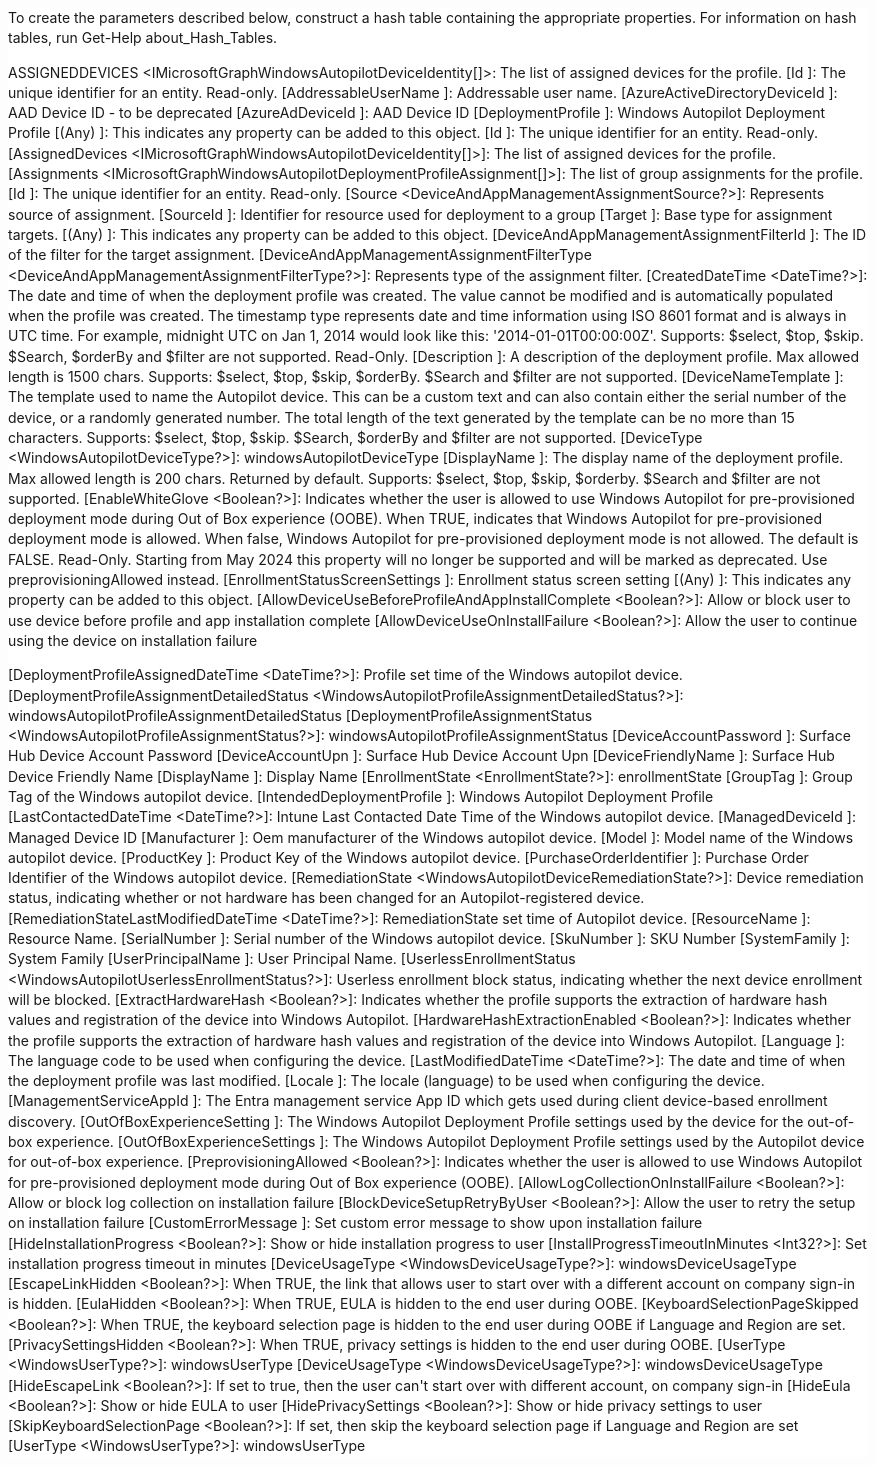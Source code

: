 To create the parameters described below, construct a hash table containing the appropriate properties.
For information on hash tables, run Get-Help about_Hash_Tables.

ASSIGNEDDEVICES <IMicrosoftGraphWindowsAutopilotDeviceIdentity[]>: The list of assigned devices for the profile.
  [Id <String>]: The unique identifier for an entity.
Read-only.
  [AddressableUserName <String>]: Addressable user name.
  [AzureActiveDirectoryDeviceId <String>]: AAD Device ID - to be deprecated
  [AzureAdDeviceId <String>]: AAD Device ID
  [DeploymentProfile <IMicrosoftGraphWindowsAutopilotDeploymentProfile>]: Windows Autopilot Deployment Profile
    [(Any) <Object>]: This indicates any property can be added to this object.
    [Id <String>]: The unique identifier for an entity.
Read-only.
    [AssignedDevices <IMicrosoftGraphWindowsAutopilotDeviceIdentity[]>]: The list of assigned devices for the profile.
    [Assignments <IMicrosoftGraphWindowsAutopilotDeploymentProfileAssignment[]>]: The list of group assignments for the profile.
      [Id <String>]: The unique identifier for an entity.
Read-only.
      [Source <DeviceAndAppManagementAssignmentSource?>]: Represents source of assignment.
      [SourceId <String>]: Identifier for resource used for deployment to a group
      [Target <IMicrosoftGraphDeviceAndAppManagementAssignmentTarget>]: Base type for assignment targets.
        [(Any) <Object>]: This indicates any property can be added to this object.
        [DeviceAndAppManagementAssignmentFilterId <String>]: The ID of the filter for the target assignment.
        [DeviceAndAppManagementAssignmentFilterType <DeviceAndAppManagementAssignmentFilterType?>]: Represents type of the assignment filter.
    [CreatedDateTime <DateTime?>]: The date and time of when the deployment profile was created.
The value cannot be modified and is automatically populated when the profile was created.
The timestamp type represents date and time information using ISO 8601 format and is always in UTC time.
For example, midnight UTC on Jan 1, 2014 would look like this: '2014-01-01T00:00:00Z'.
Supports: $select, $top, $skip.
$Search, $orderBy and $filter are not supported.
Read-Only.
    [Description <String>]: A description of the deployment profile.
Max allowed length is 1500 chars.
Supports: $select, $top, $skip, $orderBy.
$Search and $filter are not supported.
    [DeviceNameTemplate <String>]: The template used to name the Autopilot device.
This can be a custom text and can also contain either the serial number of the device, or a randomly generated number.
The total length of the text generated by the template can be no more than 15 characters.
Supports: $select, $top, $skip.
$Search, $orderBy and $filter are not supported.
    [DeviceType <WindowsAutopilotDeviceType?>]: windowsAutopilotDeviceType
    [DisplayName <String>]: The display name of the deployment profile.
Max allowed length is 200 chars.
Returned by default.
Supports: $select, $top, $skip, $orderby.
$Search and $filter are not supported.
    [EnableWhiteGlove <Boolean?>]: Indicates whether the user is allowed to use Windows Autopilot for pre-provisioned deployment mode during Out of Box experience (OOBE).
When TRUE, indicates that Windows Autopilot for pre-provisioned deployment mode is allowed.
When false, Windows Autopilot for pre-provisioned deployment mode is not allowed.
The default is FALSE.
Read-Only.
Starting from May 2024 this property will no longer be supported and will be marked as deprecated.
Use preprovisioningAllowed instead.
    [EnrollmentStatusScreenSettings <IMicrosoftGraphWindowsEnrollmentStatusScreenSettings>]: Enrollment status screen setting
      [(Any) <Object>]: This indicates any property can be added to this object.
      [AllowDeviceUseBeforeProfileAndAppInstallComplete <Boolean?>]: Allow or block user to use device before profile and app installation complete
      [AllowDeviceUseOnInstallFailure <Boolean?>]: Allow the user to continue using the device on installation failure

  [DeploymentProfileAssignedDateTime <DateTime?>]: Profile set time of the Windows autopilot device.
  [DeploymentProfileAssignmentDetailedStatus <WindowsAutopilotProfileAssignmentDetailedStatus?>]: windowsAutopilotProfileAssignmentDetailedStatus
  [DeploymentProfileAssignmentStatus <WindowsAutopilotProfileAssignmentStatus?>]: windowsAutopilotProfileAssignmentStatus
  [DeviceAccountPassword <String>]: Surface Hub Device Account Password
  [DeviceAccountUpn <String>]: Surface Hub Device Account Upn
  [DeviceFriendlyName <String>]: Surface Hub Device Friendly Name
  [DisplayName <String>]: Display Name
  [EnrollmentState <EnrollmentState?>]: enrollmentState
  [GroupTag <String>]: Group Tag of the Windows autopilot device.
  [IntendedDeploymentProfile <IMicrosoftGraphWindowsAutopilotDeploymentProfile>]: Windows Autopilot Deployment Profile
  [LastContactedDateTime <DateTime?>]: Intune Last Contacted Date Time of the Windows autopilot device.
  [ManagedDeviceId <String>]: Managed Device ID
  [Manufacturer <String>]: Oem manufacturer of the Windows autopilot device.
  [Model <String>]: Model name of the Windows autopilot device.
  [ProductKey <String>]: Product Key of the Windows autopilot device.
  [PurchaseOrderIdentifier <String>]: Purchase Order Identifier of the Windows autopilot device.
  [RemediationState <WindowsAutopilotDeviceRemediationState?>]: Device remediation status, indicating whether or not hardware has been changed for an Autopilot-registered device.
  [RemediationStateLastModifiedDateTime <DateTime?>]: RemediationState set time of Autopilot device.
  [ResourceName <String>]: Resource Name.
  [SerialNumber <String>]: Serial number of the Windows autopilot device.
  [SkuNumber <String>]: SKU Number
  [SystemFamily <String>]: System Family
  [UserPrincipalName <String>]: User Principal Name.
  [UserlessEnrollmentStatus <WindowsAutopilotUserlessEnrollmentStatus?>]: Userless enrollment block status, indicating whether the next device enrollment will be blocked.
  [ExtractHardwareHash <Boolean?>]: Indicates whether the profile supports the extraction of hardware hash values and registration of the device into Windows Autopilot.
  [HardwareHashExtractionEnabled <Boolean?>]: Indicates whether the profile supports the extraction of hardware hash values and registration of the device into Windows Autopilot.
  [Language <String>]: The language code to be used when configuring the device.
  [LastModifiedDateTime <DateTime?>]: The date and time of when the deployment profile was last modified.
  [Locale <String>]: The locale (language) to be used when configuring the device.
  [ManagementServiceAppId <String>]: The Entra management service App ID which gets used during client device-based enrollment discovery.
  [OutOfBoxExperienceSetting <IMicrosoftGraphOutOfBoxExperienceSetting>]: The Windows Autopilot Deployment Profile settings used by the device for the out-of-box experience.
  [OutOfBoxExperienceSettings <IMicrosoftGraphOutOfBoxExperienceSettings>]: The Windows Autopilot Deployment Profile settings used by the Autopilot device for out-of-box experience.
  [PreprovisioningAllowed <Boolean?>]: Indicates whether the user is allowed to use Windows Autopilot for pre-provisioned deployment mode during Out of Box experience (OOBE).
  [AllowLogCollectionOnInstallFailure <Boolean?>]: Allow or block log collection on installation failure
  [BlockDeviceSetupRetryByUser <Boolean?>]: Allow the user to retry the setup on installation failure
  [CustomErrorMessage <String>]: Set custom error message to show upon installation failure
  [HideInstallationProgress <Boolean?>]: Show or hide installation progress to user
  [InstallProgressTimeoutInMinutes <Int32?>]: Set installation progress timeout in minutes
  [DeviceUsageType <WindowsDeviceUsageType?>]: windowsDeviceUsageType
  [EscapeLinkHidden <Boolean?>]: When TRUE, the link that allows user to start over with a different account on company sign-in is hidden.
  [EulaHidden <Boolean?>]: When TRUE, EULA is hidden to the end user during OOBE.
  [KeyboardSelectionPageSkipped <Boolean?>]: When TRUE, the keyboard selection page is hidden to the end user during OOBE if Language and Region are set.
  [PrivacySettingsHidden <Boolean?>]: When TRUE, privacy settings is hidden to the end user during OOBE.
  [UserType <WindowsUserType?>]: windowsUserType
  [DeviceUsageType <WindowsDeviceUsageType?>]: windowsDeviceUsageType
  [HideEscapeLink <Boolean?>]: If set to true, then the user can't start over with different account, on company sign-in
  [HideEula <Boolean?>]: Show or hide EULA to user
  [HidePrivacySettings <Boolean?>]: Show or hide privacy settings to user
  [SkipKeyboardSelectionPage <Boolean?>]: If set, then skip the keyboard selection page if Language and Region are set
  [UserType <WindowsUserType?>]: windowsUserType